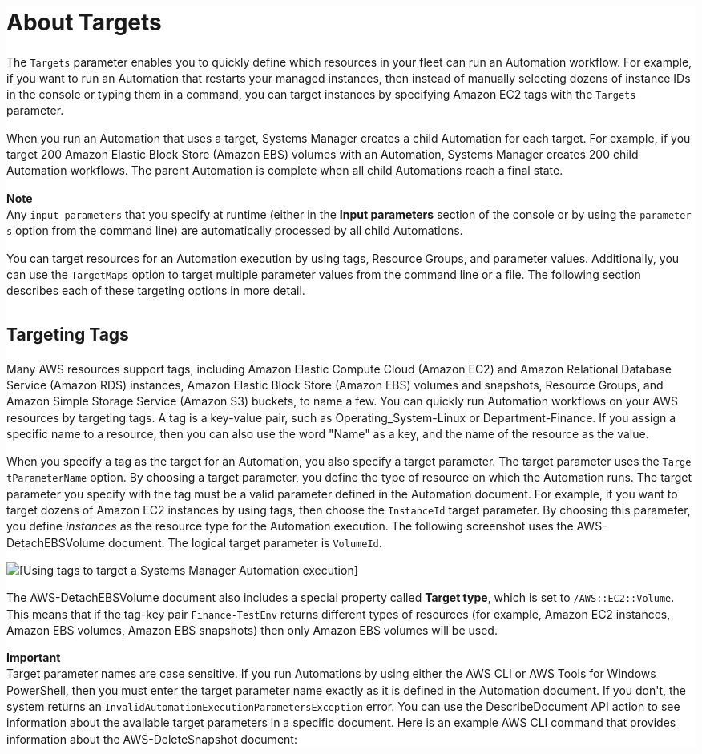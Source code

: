 # About Targets<a name="automation-working-targets"></a>

The `Targets` parameter enables you to quickly define which resources in your fleet can run an Automation workflow\. For example, if you want to run an Automation that restarts your managed instances, then instead of manually selecting dozens of instance IDs in the console or typing them in a command, you can target instances by specifying Amazon EC2 tags with the `Targets` parameter\.

When you run an Automation that uses a target, Systems Manager creates a child Automation for each target\. For example, if you target 200 Amazon Elastic Block Store \(Amazon EBS\) volumes with an Automation, Systems Manager creates 200 child Automation workflows\. The parent Automation is complete when all child Automations reach a final state\.

**Note**  
Any `input parameters` that you specify at runtime \(either in the **Input parameters** section of the console or by using the `parameters` option from the command line\) are automatically processed by all child Automations\.

You can target resources for an Automation execution by using tags, Resource Groups, and parameter values\. Additionally, you can use the `TargetMaps` option to target multiple parameter values from the command line or a file\. The following section describes each of these targeting options in more detail\.

## Targeting Tags<a name="automation-working-targets-tags"></a>

Many AWS resources support tags, including Amazon Elastic Compute Cloud \(Amazon EC2\) and Amazon Relational Database Service \(Amazon RDS\) instances, Amazon Elastic Block Store \(Amazon EBS\) volumes and snapshots, Resource Groups, and Amazon Simple Storage Service \(Amazon S3\) buckets, to name a few\. You can quickly run Automation workflows on your AWS resources by targeting tags\. A tag is a key\-value pair, such as Operating\_System\-Linux or Department\-Finance\. If you assign a specific name to a resource, then you can also use the word "Name" as a key, and the name of the resource as the value\.

When you specify a tag as the target for an Automation, you also specify a target parameter\. The target parameter uses the `TargetParameterName` option\. By choosing a target parameter, you define the type of resource on which the Automation runs\. The target parameter you specify with the tag must be a valid parameter defined in the Automation document\. For example, if you want to target dozens of Amazon EC2 instances by using tags, then choose the `InstanceId` target parameter\. By choosing this parameter, you define *instances* as the resource type for the Automation execution\. The following screenshot uses the AWS\-DetachEBSVolume document\. The logical target parameter is `VolumeId`\. 

![\[Using tags to target a Systems Manager Automation execution\]](http://docs.aws.amazon.com/systems-manager/latest/userguide/images/automation-rate-control-tags-1.png)

The AWS\-DetachEBSVolume document also includes a special property called **Target type**, which is set to `/AWS::EC2::Volume`\. This means that if the tag\-key pair `Finance-TestEnv` returns different types of resources \(for example, Amazon EC2 instances, Amazon EBS volumes, Amazon EBS snapshots\) then only Amazon EBS volumes will be used\.

**Important**  
Target parameter names are case sensitive\. If you run Automations by using either the AWS CLI or AWS Tools for Windows PowerShell, then you must enter the target parameter name exactly as it is defined in the Automation document\. If you don't, the system returns an `InvalidAutomationExecutionParametersException` error\. You can use the [DescribeDocument](https://docs.aws.amazon.com/systems-manager/latest/APIReference/API_DescribeDocument.html) API action to see information about the available target parameters in a specific document\. Here is an example AWS CLI command that provides information about the AWS\-DeleteSnapshot document:  
